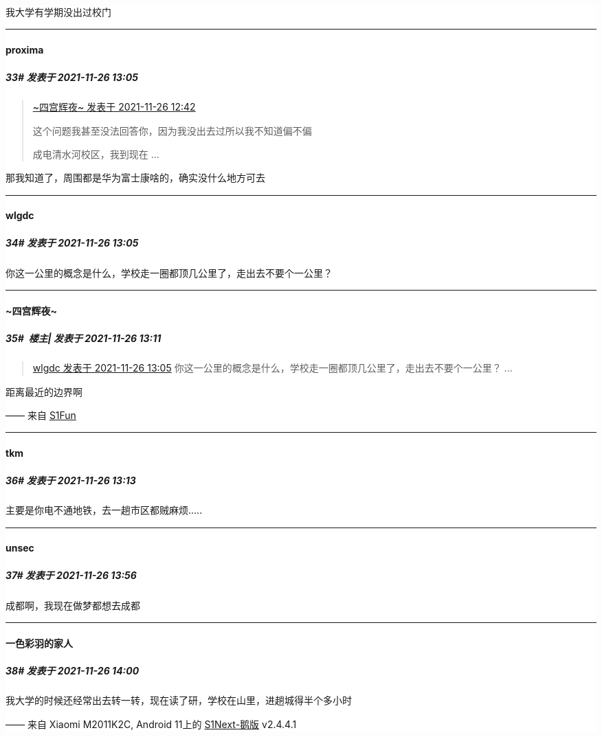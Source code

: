 我大学有学期没出过校门

*****

####  proxima  
##### 33#       发表于 2021-11-26 13:05

<blockquote><a href="httphttps://bbs.saraba1st.com/2b/forum.php?mod=redirect&amp;goto=findpost&amp;pid=53708349&amp;ptid=2039463" target="_blank">~四宫辉夜~ 发表于 2021-11-26 12:42</a>

这个问题我甚至没法回答你，因为我没出去过所以我不知道偏不偏

成电清水河校区，我到现在 ...</blockquote>
那我知道了，周围都是华为富士康啥的，确实没什么地方可去

*****

####  wlgdc  
##### 34#       发表于 2021-11-26 13:05

你这一公里的概念是什么，学校走一圈都顶几公里了，走出去不要个一公里？

*****

####  ~四宫辉夜~  
##### 35#         楼主| 发表于 2021-11-26 13:11

<blockquote><a href="httphttps://bbs.saraba1st.com/2b/forum.php?mod=redirect&amp;goto=findpost&amp;pid=53708677&amp;ptid=2039463" target="_blank">wlgdc 发表于 2021-11-26 13:05</a>
你这一公里的概念是什么，学校走一圈都顶几公里了，走出去不要个一公里？ ...</blockquote>
距离最近的边界啊

—— 来自 [S1Fun](https://s1fun.koalcat.com)

*****

####  tkm  
##### 36#       发表于 2021-11-26 13:13

主要是你电不通地铁，去一趟市区都贼麻烦.....

*****

####  unsec  
##### 37#       发表于 2021-11-26 13:56

成都啊，我现在做梦都想去成都

*****

####  一色彩羽的家人  
##### 38#       发表于 2021-11-26 14:00

我大学的时候还经常出去转一转，现在读了研，学校在山里，进趟城得半个多小时

—— 来自 Xiaomi M2011K2C, Android 11上的 [S1Next-鹅版](https://github.com/ykrank/S1-Next/releases) v2.4.4.1
